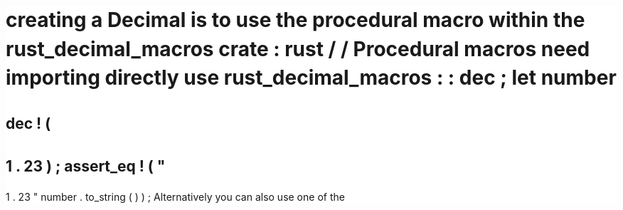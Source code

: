 creating
a
Decimal
is
to
use
the
procedural
macro
within
the
rust_decimal_macros
crate
:
rust
/
/
Procedural
macros
need
importing
directly
use
rust_decimal_macros
:
:
dec
;
let
number
=
dec
!
(
-
1
.
23
)
;
assert_eq
!
(
"
-
1
.
23
"
number
.
to_string
(
)
)
;
Alternatively
you
can
also
use
one
of
the